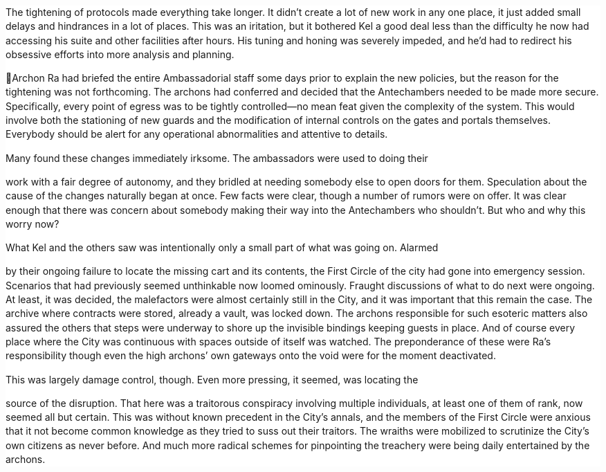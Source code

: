  
The tightening of protocols made everything take longer. It didn’t create a lot of new work in 
any one place, it just added small delays and hindrances in a lot of places. This was an iritation, but it 
bothered Kel a good deal less than the difficulty he now had accessing his suite and other facilities after 
hours. His tuning and honing was severely impeded, and he’d had to redirect his obsessive efforts into 
more analysis and planning. 

 

 

Archon Ra had briefed the entire Ambassadorial staff some days prior to explain the new 
policies, but the reason for the tightening was not forthcoming. The archons had conferred and decided 
that the Antechambers needed to be made more secure. Specifically, every point of egress was to be 
tightly controlled—no mean feat given the complexity of the system. This would involve both the 
stationing of new guards and the modification of internal controls on the gates and portals themselves. 
Everybody should be alert for any operational abnormalities and attentive to details. 

Many found these changes immediately irksome. The ambassadors were used to doing their 

work with a fair degree of autonomy, and they bridled at needing somebody else to open doors for 
them. Speculation about the cause of the changes naturally began at once. Few facts were clear, though 
a number of rumors were on offer. It was clear enough that there was concern about somebody making 
their way into the Antechambers who shouldn’t. But who and why this worry now? 

What Kel and the others saw was intentionally only a small part of what was going on. Alarmed 

by their ongoing failure to locate the missing cart and its contents, the First Circle of the city had gone 
into emergency session. Scenarios that had previously seemed unthinkable now loomed ominously. 
Fraught discussions of what to do next were ongoing. At least, it was decided, the malefactors were 
almost certainly still in the City, and it was important that this remain the case. The archive where 
contracts were stored, already a vault, was locked down. The archons responsible for such esoteric 
matters also assured the others that steps were underway to shore up the invisible bindings keeping 
guests in place. And of course every place where the City was continuous with spaces outside of itself 
was watched. The preponderance of these were Ra’s responsibility though even the high archons’ own 
gateways onto the void were for the moment deactivated. 

This was largely damage control, though. Even more pressing, it seemed, was locating the 

source of the disruption. That here was a traitorous conspiracy involving multiple individuals, at least 
one of them of rank, now seemed all but certain. This was without known precedent in the City’s annals, 
and the members of the First Circle were anxious that it not become common knowledge as they tried 
to suss out their traitors. The wraiths were mobilized to scrutinize the City’s own citizens as never 
before. And much more radical schemes for pinpointing the treachery were being daily entertained by 
the archons. 
